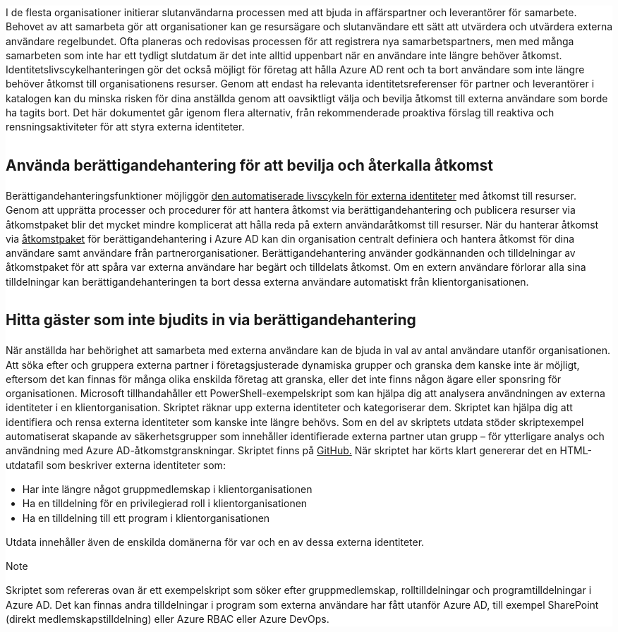 I de flesta organisationer initierar slutanvändarna processen med att bjuda in affärspartner och leverantörer för samarbete. Behovet av att samarbeta gör att organisationer kan ge resursägare och slutanvändare ett sätt att utvärdera och utvärdera externa användare regelbundet. Ofta planeras och redovisas processen för att registrera nya samarbetspartners, men med många samarbeten som inte har ett tydligt slutdatum är det inte alltid uppenbart när en användare inte längre behöver åtkomst. Identitetslivscykelhanteringen gör det också möjligt för företag att hålla Azure AD rent och ta bort användare som inte längre behöver åtkomst till organisationens resurser. Genom att endast ha relevanta identitetsreferenser för partner och leverantörer i katalogen kan du minska risken för dina anställda genom att oavsiktligt välja och bevilja åtkomst till externa användare som borde ha tagits bort. Det här dokumentet går igenom flera alternativ, från rekommenderade proaktiva förslag till reaktiva och rensningsaktiviteter för att styra externa identiteter.

## <a name="use-entitlement-management-to-grant-and-revoke-access"></a>Använda berättigandehantering för att bevilja och återkalla åtkomst

Berättigandehanteringsfunktioner möjliggör [den automatiserade livscykeln för externa identiteter](entitlement-management-external-users.md#manage-the-lifecycle-of-external-users) med åtkomst till resurser. Genom att upprätta processer och procedurer för att hantera åtkomst via berättigandehantering och publicera resurser via åtkomstpaket blir det mycket mindre komplicerat att hålla reda på extern användaråtkomst till resurser. När du hanterar åtkomst via [åtkomstpaket](entitlement-management-overview.md) för berättigandehantering i Azure AD kan din organisation centralt definiera och hantera åtkomst för dina användare samt användare från partnerorganisationer. Berättigandehantering använder godkännanden och tilldelningar av åtkomstpaket för att spåra var externa användare har begärt och tilldelats åtkomst. Om en extern användare förlorar alla sina tilldelningar kan berättigandehanteringen ta bort dessa externa användare automatiskt från klientorganisationen. 

## <a name="find-guests-not-invited-through-entitlement-management"></a>Hitta gäster som inte bjudits in via berättigandehantering

När anställda har behörighet att samarbeta med externa användare kan de bjuda in val av antal användare utanför organisationen. Att söka efter och gruppera externa partner i företagsjusterade dynamiska grupper och granska dem kanske inte är möjligt, eftersom det kan finnas för många olika enskilda företag att granska, eller det inte finns någon ägare eller sponsring för organisationen. Microsoft tillhandahåller ett PowerShell-exempelskript som kan hjälpa dig att analysera användningen av externa identiteter i en klientorganisation. Skriptet räknar upp externa identiteter och kategoriserar dem. Skriptet kan hjälpa dig att identifiera och rensa externa identiteter som kanske inte längre behövs. Som en del av skriptets utdata stöder skriptexempel automatiserat skapande av säkerhetsgrupper som innehåller identifierade externa partner utan grupp – för ytterligare analys och användning med Azure AD-åtkomstgranskningar.
Skriptet finns på [GitHub.](https://github.com/microsoft/access-reviews-samples/tree/master/ExternalIdentityUse) När skriptet har körts klart genererar det en HTML-utdatafil som beskriver externa identiteter som:

- Har inte längre något gruppmedlemskap i klientorganisationen
- Ha en tilldelning för en privilegierad roll i klientorganisationen
- Ha en tilldelning till ett program i klientorganisationen

Utdata innehåller även de enskilda domänerna för var och en av dessa externa identiteter. 

>[!NOTE]
>Skriptet som refereras ovan är ett exempelskript som söker efter gruppmedlemskap, rolltilldelningar och programtilldelningar i Azure AD. Det kan finnas andra tilldelningar i program som externa användare har fått utanför Azure AD, till exempel SharePoint (direkt medlemskapstilldelning) eller Azure RBAC eller Azure DevOps.
